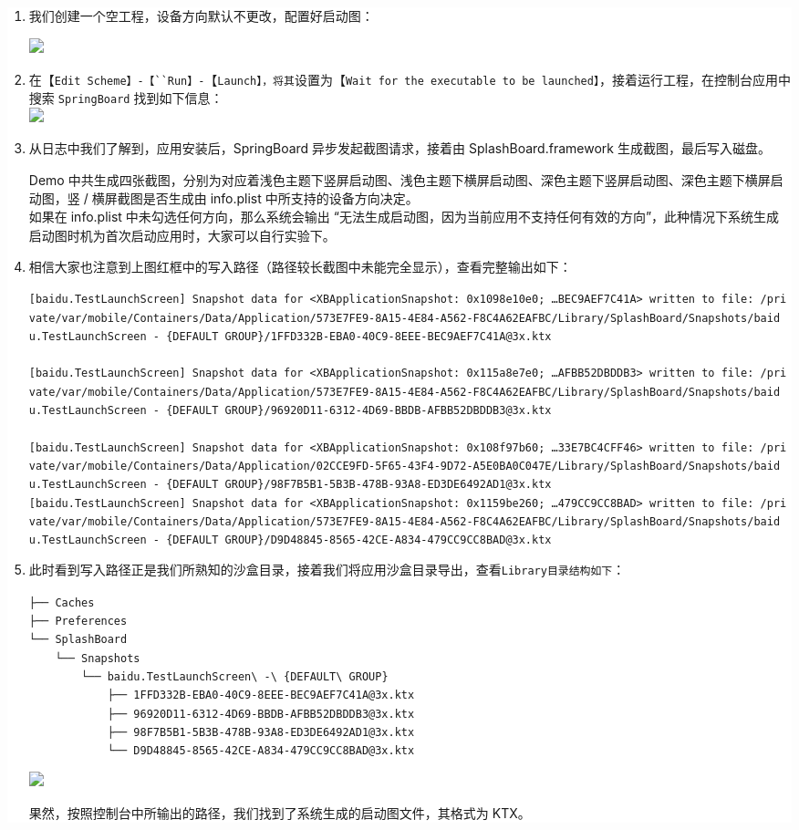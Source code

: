 1.  我们创建一个空工程，设备方向默认不更改，配置好启动图：  
  
    ![](http://sylarimage.oss-cn-shenzhen.aliyuncs.com/2021-04-12-142403.png)
    
2.  在【`Edit Scheme】-【``Run】-`【`Launch】，将其`设置为【`Wait for the executable to be launched】`，接着运行工程，在控制台应用中搜索 `SpringBoard` 找到如下信息：  
    ![](http://sylarimage.oss-cn-shenzhen.aliyuncs.com/2021-04-12-142410.png)  
    
3.  从日志中我们了解到，应用安装后，SpringBoard 异步发起截图请求，接着由 SplashBoard.framework 生成截图，最后写入磁盘。
  
    Demo 中共生成四张截图，分别为对应着浅色主题下竖屏启动图、浅色主题下横屏启动图、深色主题下竖屏启动图、深色主题下横屏启动图，竖 / 横屏截图是否生成由 info.plist 中所支持的设备方向决定。  
    如果在 info.plist 中未勾选任何方向，那么系统会输出 “无法生成启动图，因为当前应用不支持任何有效的方向”，此种情况下系统生成启动图时机为首次启动应用时，大家可以自行实验下。  
    
4.  相信大家也注意到上图红框中的写入路径（路径较长截图中未能完全显示），查看完整输出如下：
  
    ```shell
    [baidu.TestLaunchScreen] Snapshot data for <XBApplicationSnapshot: 0x1098e10e0; …BEC9AEF7C41A> written to file: /private/var/mobile/Containers/Data/Application/573E7FE9-8A15-4E84-A562-F8C4A62EAFBC/Library/SplashBoard/Snapshots/baidu.TestLaunchScreen - {DEFAULT GROUP}/1FFD332B-EBA0-40C9-8EEE-BEC9AEF7C41A@3x.ktx
    
    [baidu.TestLaunchScreen] Snapshot data for <XBApplicationSnapshot: 0x115a8e7e0; …AFBB52DBDDB3> written to file: /private/var/mobile/Containers/Data/Application/573E7FE9-8A15-4E84-A562-F8C4A62EAFBC/Library/SplashBoard/Snapshots/baidu.TestLaunchScreen - {DEFAULT GROUP}/96920D11-6312-4D69-BBDB-AFBB52DBDDB3@3x.ktx
    
    [baidu.TestLaunchScreen] Snapshot data for <XBApplicationSnapshot: 0x108f97b60; …33E7BC4CFF46> written to file: /private/var/mobile/Containers/Data/Application/02CCE9FD-5F65-43F4-9D72-A5E0BA0C047E/Library/SplashBoard/Snapshots/baidu.TestLaunchScreen - {DEFAULT GROUP}/98F7B5B1-5B3B-478B-93A8-ED3DE6492AD1@3x.ktx
    [baidu.TestLaunchScreen] Snapshot data for <XBApplicationSnapshot: 0x1159be260; …479CC9CC8BAD> written to file: /private/var/mobile/Containers/Data/Application/573E7FE9-8A15-4E84-A562-F8C4A62EAFBC/Library/SplashBoard/Snapshots/baidu.TestLaunchScreen - {DEFAULT GROUP}/D9D48845-8565-42CE-A834-479CC9CC8BAD@3x.ktx
    ```
    
5.  此时看到写入路径正是我们所熟知的沙盒目录，接着我们将应用沙盒目录导出，查看`Library目录结构如下`：
  
    ```
    ├── Caches
    ├── Preferences
    └── SplashBoard
        └── Snapshots
            └── baidu.TestLaunchScreen\ -\ {DEFAULT\ GROUP}
                ├── 1FFD332B-EBA0-40C9-8EEE-BEC9AEF7C41A@3x.ktx
                ├── 96920D11-6312-4D69-BBDB-AFBB52DBDDB3@3x.ktx
                ├── 98F7B5B1-5B3B-478B-93A8-ED3DE6492AD1@3x.ktx
                └── D9D48845-8565-42CE-A834-479CC9CC8BAD@3x.ktx
    ```
    
    ![](http://sylarimage.oss-cn-shenzhen.aliyuncs.com/2021-04-12-142433.png)
    
    果然，按照控制台中所输出的路径，我们找到了系统生成的启动图文件，其格式为 KTX。
    
